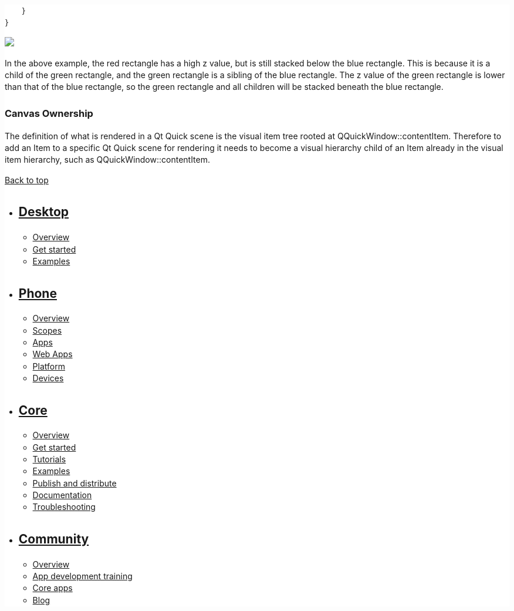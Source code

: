 ``` qml
    }
}
```

![](https://developer.ubuntu.com/static/devportal_uploaded/fe189c69-7d43-4f91-942f-f3a91a8614bf-api/apps/qml/sdk-14.10/qtquick-visualcanvas-visualparent/images/visual-parent-example2.png)

In the above example, the red rectangle has a high z value, but is still stacked below the blue rectangle. This is because it is a child of the green rectangle, and the green rectangle is a sibling of the blue rectangle. The z value of the green rectangle is lower than that of the blue rectangle, so the green rectangle and all children will be stacked beneath the blue rectangle.

<span id="canvas-ownership"></span>
### Canvas Ownership

The definition of what is rendered in a Qt Quick scene is the visual item tree rooted at QQuickWindow::contentItem. Therefore to add an Item to a specific Qt Quick scene for rendering it needs to become a visual hierarchy child of an Item already in the visual item hierarchy, such as QQuickWindow::contentItem.

[Back to top](index.html#)

-   [Desktop](https://developer.ubuntu.com/en/desktop/)
    ---------------------------------------------------

    -   [Overview](https://developer.ubuntu.com/en/desktop/)
    -   [Get started](http://snapcraft.io/?utm_source=developer.ubuntu.com&utm_medium=devportal&utm_term=snaps%20snapcraft%20desktop&utm_content=menu&utm_campaign=duc_snappers)
    -   [Examples](https://github.com/ubuntu/snappy-playpen)

-   [Phone](https://developer.ubuntu.com/en/phone/)
    -----------------------------------------------

    -   [Overview](https://developer.ubuntu.com/en/phone/)
    -   [Scopes](https://developer.ubuntu.com/en/phone/scopes/)
    -   [Apps](https://developer.ubuntu.com/en/phone/apps/)
    -   [Web Apps](https://developer.ubuntu.com/en/phone/web/)
    -   [Platform](https://developer.ubuntu.com/en/phone/platform/)
    -   [Devices](https://developer.ubuntu.com/en/phone/devices/)

-   [Core](https://developer.ubuntu.com/core)
    -----------------------------------------

    -   [Overview](https://developer.ubuntu.com/core)
    -   [Get started](https://developer.ubuntu.com/core/get-started)
    -   [Tutorials](https://developer.ubuntu.com/core/tutorials)
    -   [Examples](https://developer.ubuntu.com/core/examples)
    -   [Publish and distribute](https://developer.ubuntu.com/core/publish-and-distribute)
    -   [Documentation](https://developer.ubuntu.com/core/documentation)
    -   [Troubleshooting](https://developer.ubuntu.com/core/troubleshooting)

-   [Community](https://developer.ubuntu.com/en/community/)
    -------------------------------------------------------

    -   [Overview](https://developer.ubuntu.com/en/community/)
    -   [App development training](https://developer.ubuntu.com/en/community/training/)
    -   [Core apps](https://developer.ubuntu.com/en/community/core-apps/)
    -   [Blog](https://developer.ubuntu.com/en/community/blog/)
